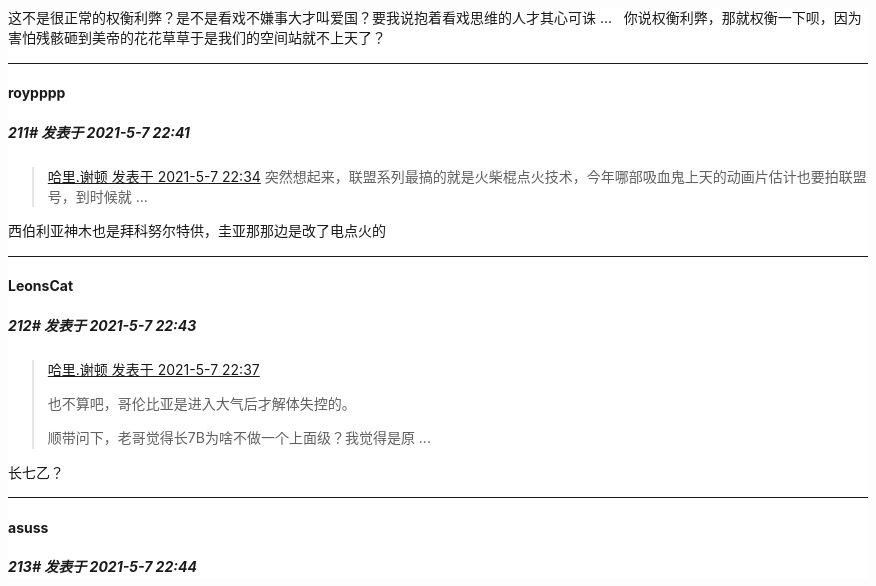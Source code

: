 这不是很正常的权衡利弊？是不是看戏不嫌事大才叫爱国？要我说抱着看戏思维的人才其心可诛 ...</blockquote>
  你说权衡利弊，那就权衡一下呗，因为害怕残骸砸到美帝的花花草草于是我们的空间站就不上天了？




*****

####  roypppp  
##### 211#       发表于 2021-5-7 22:41


<blockquote><a href="httphttps://bbs.saraba1st.com/2b/forum.php?mod=redirect&amp;goto=findpost&amp;pid=51174544&amp;ptid=2001864" target="_blank">哈里.谢顿 发表于 2021-5-7 22:34</a>
突然想起来，联盟系列最搞的就是火柴棍点火技术，今年哪部吸血鬼上天的动画片估计也要拍联盟号，到时候就 ...</blockquote>
西伯利亚神木也是拜科努尔特供，圭亚那那边是改了电点火的


*****

####  LeonsCat  
##### 212#       发表于 2021-5-7 22:43


<blockquote><a href="httphttps://bbs.saraba1st.com/2b/forum.php?mod=redirect&amp;goto=findpost&amp;pid=51174567&amp;ptid=2001864" target="_blank">哈里.谢顿 发表于 2021-5-7 22:37</a>

也不算吧，哥伦比亚是进入大气后才解体失控的。


顺带问下，老哥觉得长7B为啥不做一个上面级？我觉得是原 ...</blockquote>
长七乙？


*****

####  asuss  
##### 213#       发表于 2021-5-7 22:44


